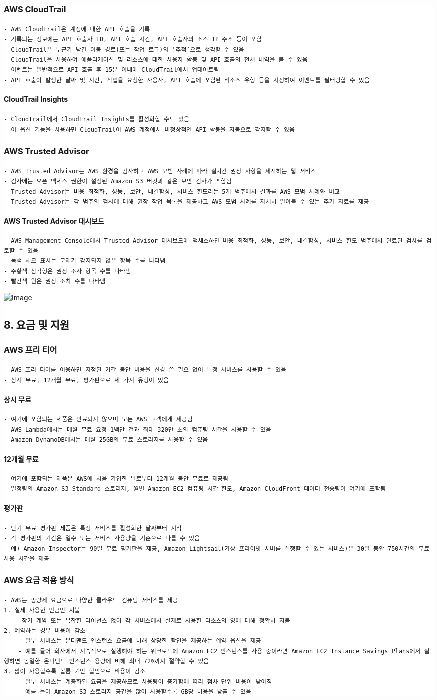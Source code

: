 ### AWS CloudTrail
    - AWS CloudTrail은 계정에 대한 API 호출을 기록
    - 기록되는 정보에는 API 호출자 ID, API 호출 시간, API 호출자의 소스 IP 주소 등이 포함
    - CloudTrail은 누군가 남긴 이동 경로(또는 작업 로그)의 ‘추적’으로 생각할 수 있음
    - CloudTrail을 사용하여 애플리케이션 및 리소스에 대한 사용자 활동 및 API 호출의 전체 내역을 볼 수 있음
    - 이벤트는 일반적으로 API 호출 후 15분 이내에 CloudTrail에서 업데이트됨
    - API 호출이 발생한 날짜 및 시간, 작업을 요청한 사용자, API 호출에 포함된 리소스 유형 등을 지정하여 이벤트를 필터링할 수 있음

#### CloudTrail Insights
    - CloudTrail에서 CloudTrail Insights를 활성화할 수도 있음
    - 이 옵션 기능을 사용하면 CloudTrail이 AWS 계정에서 비정상적인 API 활동을 자동으로 감지할 수 있음
    
### AWS Trusted Advisor
    - AWS Trusted Advisor는 AWS 환경을 검사하고 AWS 모범 사례에 따라 실시간 권장 사항을 제시하는 웹 서비스
    - 검사에는 오픈 액세스 권한이 설정된 Amazon S3 버킷과 같은 보안 검사가 포함됨
    - Trusted Advisor는 비용 최적화, 성능, 보안, 내결함성, 서비스 한도라는 5개 범주에서 결과를 AWS 모범 사례와 비교
    - Trusted Advisor는 각 범주의 검사에 대해 권장 작업 목록을 제공하고 AWS 모범 사례를 자세히 알아볼 수 있는 추가 자료를 제공

#### AWS Trusted Advisor 대시보드
    - AWS Management Console에서 Trusted Advisor 대시보드에 액세스하면 비용 최적화, 성능, 보안, 내결함성, 서비스 한도 범주에서 완료된 검사를 검토할 수 있음
    - 녹색 체크 표시는 문제가 감지되지 않은 항목 수를 나타냄
    - 주황색 삼각형은 권장 조사 항목 수를 나타냄
    - 빨간색 원은 권장 조치 수를 나타냄
![Image](https://i.imgur.com/QPyQD3p.png)

## 8. 요금 및 지원
### AWS 프리 티어
    - AWS 프리 티어를 이용하면 지정된 기간 동안 비용을 신경 쓸 필요 없이 특정 서비스를 사용할 수 있음
    - 상시 무료, 12개월 무료, 평가판으로 세 가지 유형이 있음

#### 상시 무료
    - 여기에 포함되는 제품은 만료되지 않으며 모든 AWS 고객에게 제공됨
    - AWS Lambda에서는 매월 무료 요청 1백만 건과 최대 320만 초의 컴퓨팅 시간을 사용할 수 있음
    - Amazon DynamoDB에서는 매월 25GB의 무료 스토리지를 사용할 수 있음

#### 12개월 무료
    - 여기에 포함되는 제품은 AWS에 처음 가입한 날로부터 12개월 동안 무료로 제공됨
    - 일정량의 Amazon S3 Standard 스토리지, 월별 Amazon EC2 컴퓨팅 시간 한도, Amazon CloudFront 데이터 전송량이 여기에 포함됨

#### 평가판
    - 단기 무료 평가판 제품은 특정 서비스를 활성화한 날짜부터 시작
    - 각 평가판의 기간은 일수 또는 서비스 사용량을 기준으로 다를 수 있음
    - 예) Amazon Inspector는 90일 무료 평가판을 제공, Amazon Lightsail(가상 프라이빗 서버를 실행할 수 있는 서비스)은 30일 동안 750시간의 무료 사용 시간을 제공
    
### AWS 요금 적용 방식
    - AWS는 종량제 요금으로 다양한 클라우드 컴퓨팅 서비스를 제공
    1. 실제 사용한 만큼만 지불
        –장기 계약 또는 복잡한 라이선스 없이 각 서비스에서 실제로 사용한 리소스의 양에 대해 정확히 지불
    2. 예약하는 경우 비용이 감소
        - 일부 서비스는 온디맨드 인스턴스 요금에 비해 상당한 할인을 제공하는 예약 옵션을 제공
        - 예를 들어 회사에서 지속적으로 실행해야 하는 워크로드에 Amazon EC2 인스턴스를 사용 중이라면 Amazon EC2 Instance Savings Plans에서 실행하면 동일한 온디맨드 인스턴스 용량에 비해 최대 72%까지 절약할 수 있음
    3. 많이 사용할수록 볼륨 기반 할인으로 비용이 감소
        - 일부 서비스는 계층화된 요금을 제공하므로 사용량이 증가함에 따라 점차 단위 비용이 낮아짐
        - 예를 들어 Amazon S3 스토리지 공간을 많이 사용할수록 GB당 비용을 낮출 수 있음
    